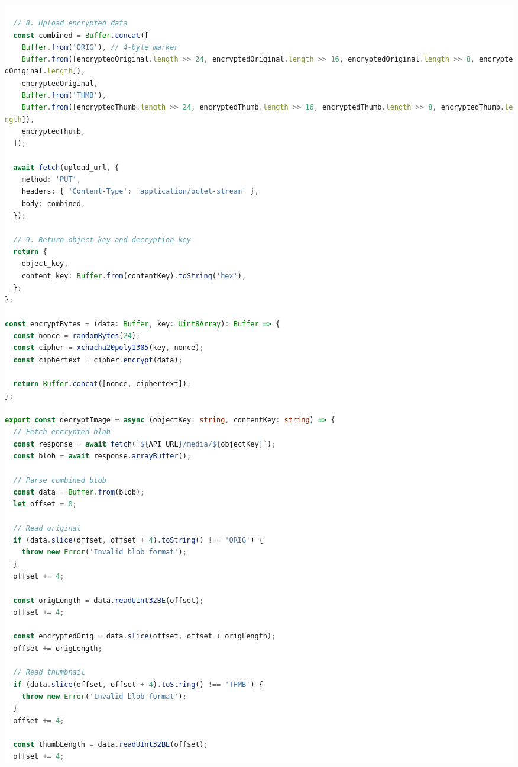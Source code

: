 ```typescript
  
  // 8. Upload encrypted data
  const combined = Buffer.concat([
    Buffer.from('ORIG'), // 4-byte marker
    Buffer.from([encryptedOriginal.length >> 24, encryptedOriginal.length >> 16, encryptedOriginal.length >> 8, encryptedOriginal.length]),
    encryptedOriginal,
    Buffer.from('THMB'),
    Buffer.from([encryptedThumb.length >> 24, encryptedThumb.length >> 16, encryptedThumb.length >> 8, encryptedThumb.length]),
    encryptedThumb,
  ]);
  
  await fetch(upload_url, {
    method: 'PUT',
    headers: { 'Content-Type': 'application/octet-stream' },
    body: combined,
  });
  
  // 9. Return object key and decryption key
  return {
    object_key,
    content_key: Buffer.from(contentKey).toString('hex'),
  };
};

const encryptBytes = (data: Buffer, key: Uint8Array): Buffer => {
  const nonce = randomBytes(24);
  const cipher = xchacha20poly1305(key, nonce);
  const ciphertext = cipher.encrypt(data);
  
  return Buffer.concat([nonce, ciphertext]);
};

export const decryptImage = async (objectKey: string, contentKey: string) => {
  // Fetch encrypted blob
  const response = await fetch(`${API_URL}/media/${objectKey}`);
  const blob = await response.arrayBuffer();
  
  // Parse combined blob
  const data = Buffer.from(blob);
  let offset = 0;
  
  // Read original
  if (data.slice(offset, offset + 4).toString() !== 'ORIG') {
    throw new Error('Invalid blob format');
  }
  offset += 4;
  
  const origLength = data.readUInt32BE(offset);
  offset += 4;
  
  const encryptedOrig = data.slice(offset, offset + origLength);
  offset += origLength;
  
  // Read thumbnail
  if (data.slice(offset, offset + 4).toString() !== 'THMB') {
    throw new Error('Invalid blob format');
  }
  offset += 4;
  
  const thumbLength = data.readUInt32BE(offset);
  offset += 4;
```